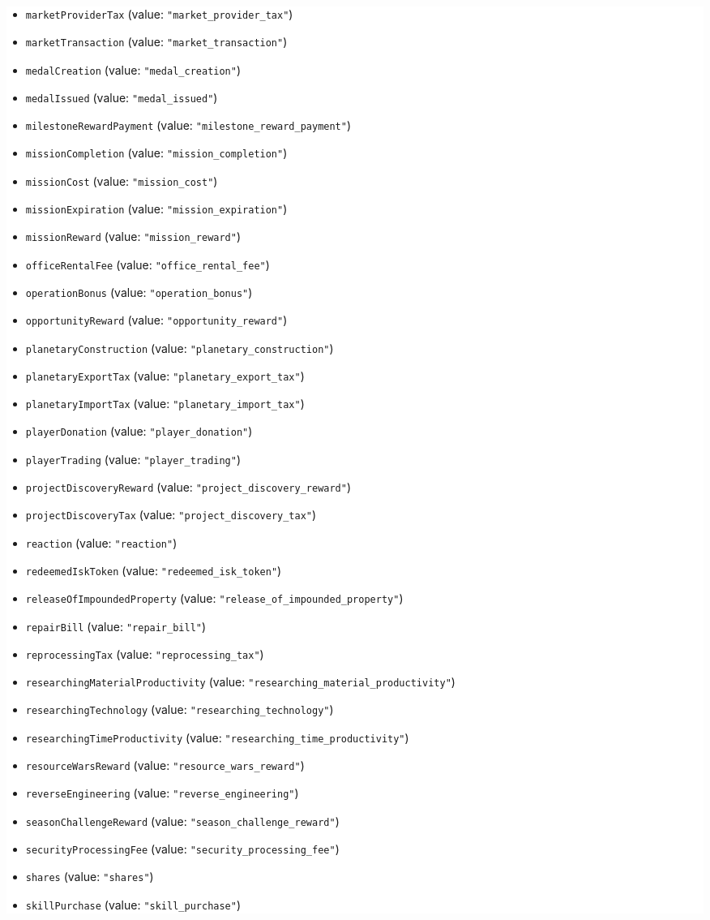 * `marketProviderTax` (value: `"market_provider_tax"`)

* `marketTransaction` (value: `"market_transaction"`)

* `medalCreation` (value: `"medal_creation"`)

* `medalIssued` (value: `"medal_issued"`)

* `milestoneRewardPayment` (value: `"milestone_reward_payment"`)

* `missionCompletion` (value: `"mission_completion"`)

* `missionCost` (value: `"mission_cost"`)

* `missionExpiration` (value: `"mission_expiration"`)

* `missionReward` (value: `"mission_reward"`)

* `officeRentalFee` (value: `"office_rental_fee"`)

* `operationBonus` (value: `"operation_bonus"`)

* `opportunityReward` (value: `"opportunity_reward"`)

* `planetaryConstruction` (value: `"planetary_construction"`)

* `planetaryExportTax` (value: `"planetary_export_tax"`)

* `planetaryImportTax` (value: `"planetary_import_tax"`)

* `playerDonation` (value: `"player_donation"`)

* `playerTrading` (value: `"player_trading"`)

* `projectDiscoveryReward` (value: `"project_discovery_reward"`)

* `projectDiscoveryTax` (value: `"project_discovery_tax"`)

* `reaction` (value: `"reaction"`)

* `redeemedIskToken` (value: `"redeemed_isk_token"`)

* `releaseOfImpoundedProperty` (value: `"release_of_impounded_property"`)

* `repairBill` (value: `"repair_bill"`)

* `reprocessingTax` (value: `"reprocessing_tax"`)

* `researchingMaterialProductivity` (value: `"researching_material_productivity"`)

* `researchingTechnology` (value: `"researching_technology"`)

* `researchingTimeProductivity` (value: `"researching_time_productivity"`)

* `resourceWarsReward` (value: `"resource_wars_reward"`)

* `reverseEngineering` (value: `"reverse_engineering"`)

* `seasonChallengeReward` (value: `"season_challenge_reward"`)

* `securityProcessingFee` (value: `"security_processing_fee"`)

* `shares` (value: `"shares"`)

* `skillPurchase` (value: `"skill_purchase"`)

